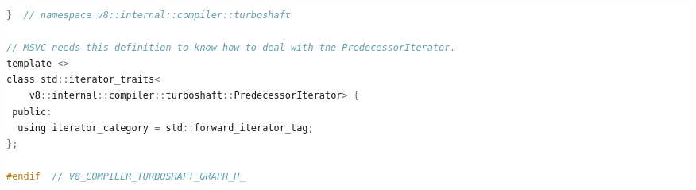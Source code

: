 ```c
}  // namespace v8::internal::compiler::turboshaft

// MSVC needs this definition to know how to deal with the PredecessorIterator.
template <>
class std::iterator_traits<
    v8::internal::compiler::turboshaft::PredecessorIterator> {
 public:
  using iterator_category = std::forward_iterator_tag;
};

#endif  // V8_COMPILER_TURBOSHAFT_GRAPH_H_
```